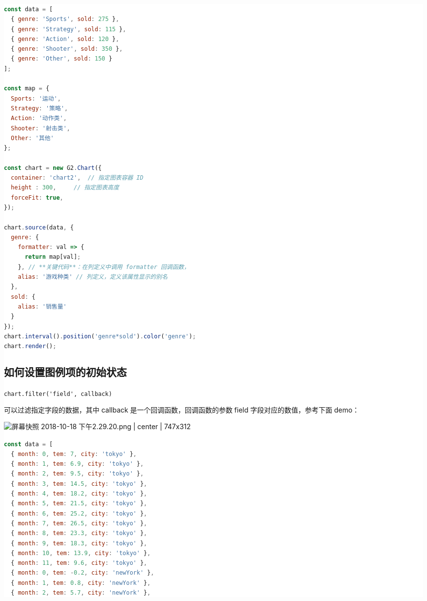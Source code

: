 
```javascript
const data = [
  { genre: 'Sports', sold: 275 },
  { genre: 'Strategy', sold: 115 },
  { genre: 'Action', sold: 120 },
  { genre: 'Shooter', sold: 350 },
  { genre: 'Other', sold: 150 }
];

const map = {
  Sports: '运动',
  Strategy: '策略',
  Action: '动作类',
  Shooter: '射击类',
  Other: '其他'
};

const chart = new G2.Chart({
  container: 'chart2',  // 指定图表容器 ID
  height : 300,     // 指定图表高度
  forceFit: true,
});

chart.source(data, {
  genre: {
    formatter: val => {
      return map[val];
    }, // **关键代码**：在列定义中调用 formatter 回调函数，
    alias: '游戏种类' // 列定义，定义该属性显示的别名
  },
  sold: {
    alias: '销售量'
  }
});
chart.interval().position('genre*sold').color('genre');
chart.render();
```

## 如何设置图例项的初始状态

`chart.filter('field', callback)`

可以过滤指定字段的数据，其中 callback 是一个回调函数，回调函数的参数 field 字段对应的数值，参考下面 demo：


![屏幕快照 2018-10-18 下午2.29.20.png | center | 747x312](https://cdn.nlark.com/yuque/0/2018/png/100996/1539844175224-1e08ac20-1f33-437c-81ec-746ca2915f70.png "")


```javascript
const data = [
  { month: 0, tem: 7, city: 'tokyo' },
  { month: 1, tem: 6.9, city: 'tokyo' },
  { month: 2, tem: 9.5, city: 'tokyo' },
  { month: 3, tem: 14.5, city: 'tokyo' },
  { month: 4, tem: 18.2, city: 'tokyo' },
  { month: 5, tem: 21.5, city: 'tokyo' },
  { month: 6, tem: 25.2, city: 'tokyo' },
  { month: 7, tem: 26.5, city: 'tokyo' },
  { month: 8, tem: 23.3, city: 'tokyo' },
  { month: 9, tem: 18.3, city: 'tokyo' },
  { month: 10, tem: 13.9, city: 'tokyo' },
  { month: 11, tem: 9.6, city: 'tokyo' },
  { month: 0, tem: -0.2, city: 'newYork' },
  { month: 1, tem: 0.8, city: 'newYork' },
  { month: 2, tem: 5.7, city: 'newYork' },
```